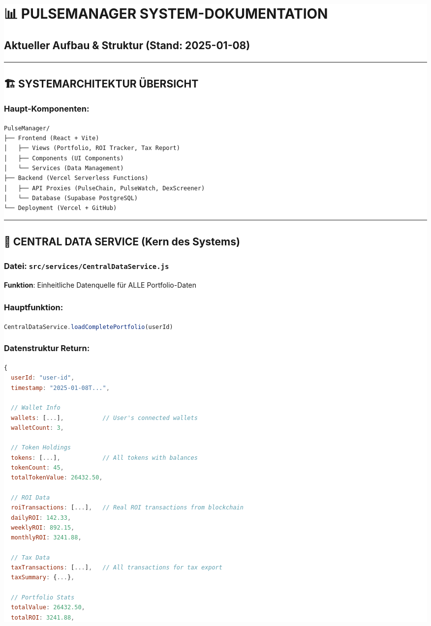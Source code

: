 # 📊 PULSEMANAGER SYSTEM-DOKUMENTATION
## Aktueller Aufbau & Struktur (Stand: 2025-01-08)

---

## 🏗️ SYSTEMARCHITEKTUR ÜBERSICHT

### Haupt-Komponenten:
```
PulseManager/
├── Frontend (React + Vite)
│   ├── Views (Portfolio, ROI Tracker, Tax Report)
│   ├── Components (UI Components)
│   └── Services (Data Management)
├── Backend (Vercel Serverless Functions)
│   ├── API Proxies (PulseChain, PulseWatch, DexScreener)
│   └── Database (Supabase PostgreSQL)
└── Deployment (Vercel + GitHub)
```

---

## 🎯 CENTRAL DATA SERVICE (Kern des Systems)

### Datei: `src/services/CentralDataService.js`
**Funktion**: Einheitliche Datenquelle für ALLE Portfolio-Daten

### Hauptfunktion:
```javascript
CentralDataService.loadCompletePortfolio(userId)
```

### Datenstruktur Return:
```javascript
{
  userId: "user-id",
  timestamp: "2025-01-08T...",
  
  // Wallet Info
  wallets: [...],           // User's connected wallets
  walletCount: 3,
  
  // Token Holdings  
  tokens: [...],            // All tokens with balances
  tokenCount: 45,
  totalTokenValue: 26432.50,
  
  // ROI Data
  roiTransactions: [...],   // Real ROI transactions from blockchain
  dailyROI: 142.33,
  weeklyROI: 892.15,
  monthlyROI: 3241.88,
  
  // Tax Data
  taxTransactions: [...],   // All transactions for tax export
  taxSummary: {...},
  
  // Portfolio Stats
  totalValue: 26432.50,
  totalROI: 3241.88,
```